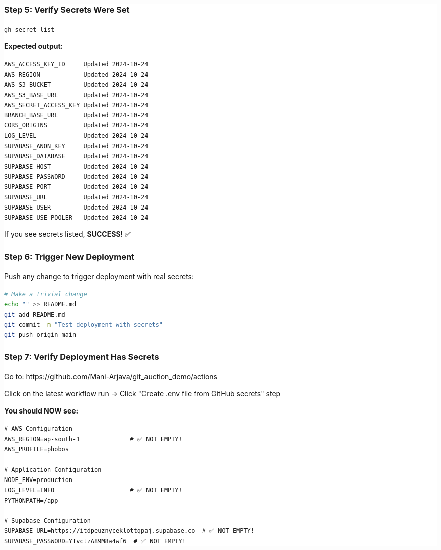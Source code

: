 ### Step 5: Verify Secrets Were Set

```bash
gh secret list
```

**Expected output:**
```
AWS_ACCESS_KEY_ID     Updated 2024-10-24
AWS_REGION            Updated 2024-10-24
AWS_S3_BUCKET         Updated 2024-10-24
AWS_S3_BASE_URL       Updated 2024-10-24
AWS_SECRET_ACCESS_KEY Updated 2024-10-24
BRANCH_BASE_URL       Updated 2024-10-24
CORS_ORIGINS          Updated 2024-10-24
LOG_LEVEL             Updated 2024-10-24
SUPABASE_ANON_KEY     Updated 2024-10-24
SUPABASE_DATABASE     Updated 2024-10-24
SUPABASE_HOST         Updated 2024-10-24
SUPABASE_PASSWORD     Updated 2024-10-24
SUPABASE_PORT         Updated 2024-10-24
SUPABASE_URL          Updated 2024-10-24
SUPABASE_USER         Updated 2024-10-24
SUPABASE_USE_POOLER   Updated 2024-10-24
```

If you see secrets listed, **SUCCESS!** ✅

### Step 6: Trigger New Deployment

Push any change to trigger deployment with real secrets:

```bash
# Make a trivial change
echo "" >> README.md
git add README.md
git commit -m "Test deployment with secrets"
git push origin main
```

### Step 7: Verify Deployment Has Secrets

Go to: https://github.com/Mani-Arjava/git_auction_demo/actions

Click on the latest workflow run → Click "Create .env file from GitHub secrets" step

**You should NOW see:**
```
# AWS Configuration
AWS_REGION=ap-south-1              # ✅ NOT EMPTY!
AWS_PROFILE=phobos

# Application Configuration
NODE_ENV=production
LOG_LEVEL=INFO                     # ✅ NOT EMPTY!
PYTHONPATH=/app

# Supabase Configuration
SUPABASE_URL=https://itdpeuznyceklottqpaj.supabase.co  # ✅ NOT EMPTY!
SUPABASE_PASSWORD=YTvctzA89M8a4wf6  # ✅ NOT EMPTY!
```
